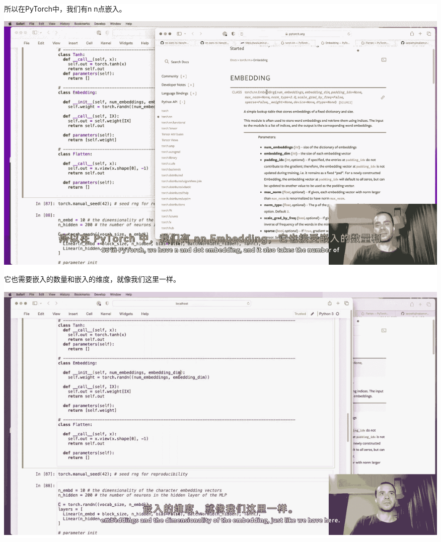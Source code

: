 所以在PyTorch中，我们有n n点嵌入。

![](img/c9be2506944533fbac16b5c8db99ea71_107.png)

它也需要嵌入的数量和嵌入的维度，就像我们这里一样。

![](img/c9be2506944533fbac16b5c8db99ea71_109.png)
